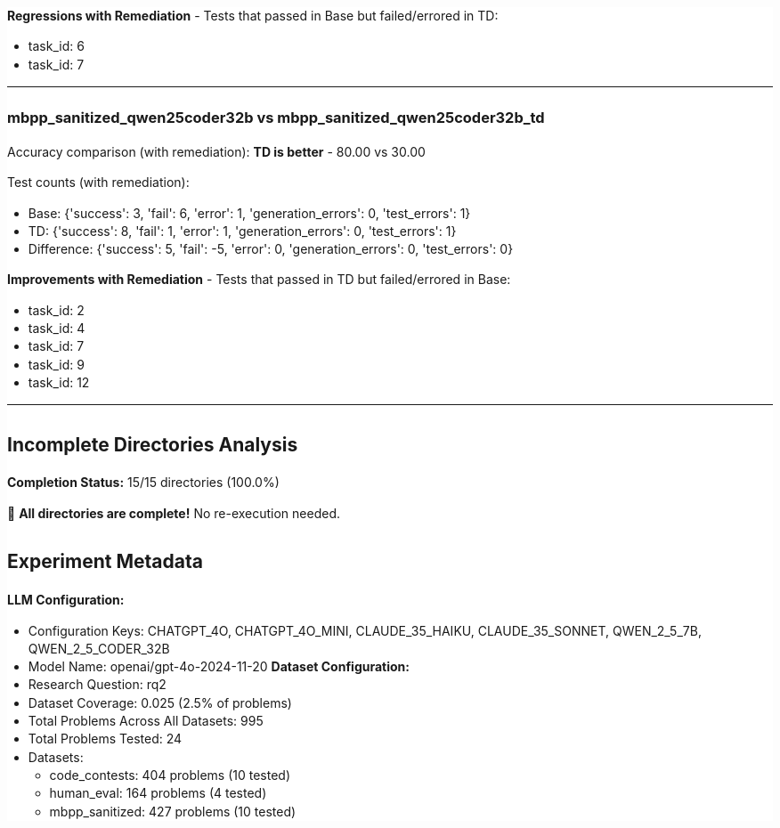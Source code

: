**Regressions with Remediation** - Tests that passed in Base but failed/errored in TD:
* task_id: 6
* task_id: 7

---

### mbpp_sanitized_qwen25coder32b vs mbpp_sanitized_qwen25coder32b_td

Accuracy comparison (with remediation): **TD is better** - 80.00 vs 30.00

Test counts (with remediation):
* Base: {'success': 3, 'fail': 6, 'error': 1, 'generation_errors': 0, 'test_errors': 1}
* TD: {'success': 8, 'fail': 1, 'error': 1, 'generation_errors': 0, 'test_errors': 1}
* Difference: {'success': 5, 'fail': -5, 'error': 0, 'generation_errors': 0, 'test_errors': 0}

**Improvements with Remediation** - Tests that passed in TD but failed/errored in Base:
* task_id: 2
* task_id: 4
* task_id: 7
* task_id: 9
* task_id: 12

---

## Incomplete Directories Analysis

**Completion Status:** 15/15 directories (100.0%)

🎉 **All directories are complete!** No re-execution needed.

## Experiment Metadata

**LLM Configuration:**
- Configuration Keys: CHATGPT_4O, CHATGPT_4O_MINI, CLAUDE_35_HAIKU, CLAUDE_35_SONNET, QWEN_2_5_7B, QWEN_2_5_CODER_32B
- Model Name: openai/gpt-4o-2024-11-20
**Dataset Configuration:**
- Research Question: rq2
- Dataset Coverage: 0.025 (2.5% of problems)
- Total Problems Across All Datasets: 995
- Total Problems Tested: 24
- Datasets:
  * code_contests: 404 problems (10 tested)
  * human_eval: 164 problems (4 tested)
  * mbpp_sanitized: 427 problems (10 tested)

